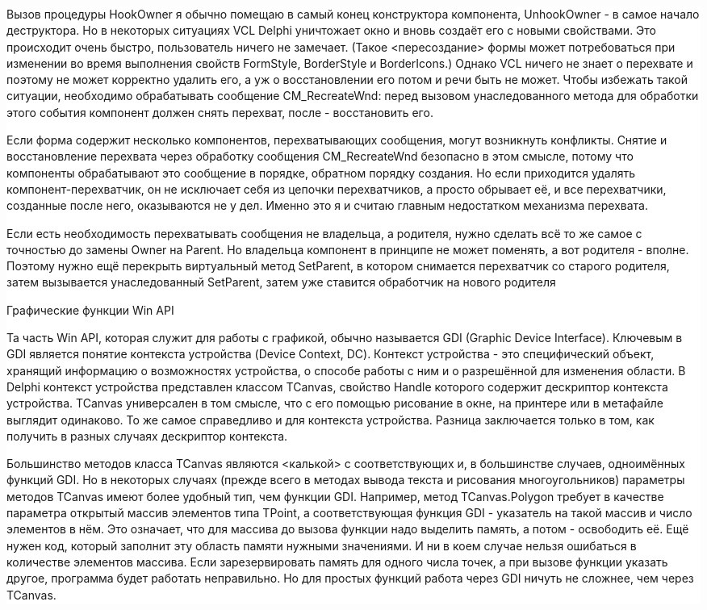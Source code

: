 Вызов процедуры HookOwner я обычно помещаю в самый конец конструктора
компонента, UnhookOwner - в самое начало деструктора. Но в некоторых
ситуациях VCL Delphi уничтожает окно и вновь создаёт его с новыми
свойствами. Это происходит очень быстро, пользователь ничего не
замечает. (Такое \<пересоздание\> формы может потребоваться при
изменении во время выполнения свойств FormStyle, BorderStyle и
BorderIcons.) Однако VCL ничего не знает о перехвате и поэтому не может
корректно удалить его, а уж о восстановлении его потом и речи быть не
может. Чтобы избежать такой ситуации, необходимо обрабатывать сообщение
CM\_RecreateWnd: перед вызовом унаследованного метода для обработки
этого события компонент должен снять перехват, после - восстановить его.

Если форма содержит несколько компонентов, перехватывающих сообщения,
могут возникнуть конфликты. Снятие и восстановление перехвата через
обработку сообщения CM\_RecreateWnd безопасно в этом смысле, потому что
компоненты обрабатывают это сообщение в порядке, обратном порядку
создания. Но если приходится удалять компонент-перехватчик, он не
исключает себя из цепочки перехватчиков, а просто обрывает её, и все
перехватчики, созданные после него, оказываются не у дел. Именно это я и
считаю главным недостатком механизма перехвата.

Если есть необходимость перехватывать сообщения не владельца, а
родителя, нужно сделать всё то же самое с точностью до замены Owner на
Parent. Но владельца компонент в принципе не может поменять, а вот
родителя - вполне. Поэтому нужно ещё перекрыть виртуальный метод
SetParent, в котором снимается перехватчик со старого родителя, затем
вызывается унаследованный SetParent, затем уже ставится обработчик на
нового родителя

Графические функции Win API

Та часть Win API, которая служит для работы с графикой, обычно
называется GDI (Graphic Device Interface). Ключевым в GDI является
понятие контекста устройства (Device Context, DC). Контекст устройства -
это специфический объект, хранящий информацию о возможностях устройства,
о способе работы с ним и о разрешённой для изменения области. В Delphi
контекст устройства представлен классом TCanvas, свойство Handle
которого содержит дескриптор контекста устройства. TCanvas универсален в
том смысле, что с его помощью рисование в окне, на принтере или в
метафайле выглядит одинаково. То же самое справедливо и для контекста
устройства. Разница заключается только в том, как получить в разных
случаях дескриптор контекста.

Большинство методов класса TCanvas являются \<калькой\> с
соответствующих и, в большинстве случаев, одноимённых функций GDI. Но в
некоторых случаях (прежде всего в методах вывода текста и рисования
многоугольников) параметры методов TCanvas имеют более удобный тип, чем
функции GDI. Например, метод TCanvas.Polygon требует в качестве
параметра открытый массив элементов типа TPoint, а соответствующая
функция GDI - указатель на такой массив и число элементов в нём. Это
означает, что для массива до вызова функции надо выделить память, а
потом - освободить её. Ещё нужен код, который заполнит эту область
памяти нужными значениями. И ни в коем случае нельзя ошибаться в
количестве элементов массива. Если зарезервировать память для одного
числа точек, а при вызове функции указать другое, программа будет
работать неправильно. Но для простых функций работа через GDI ничуть не
сложнее, чем через TCanvas.
